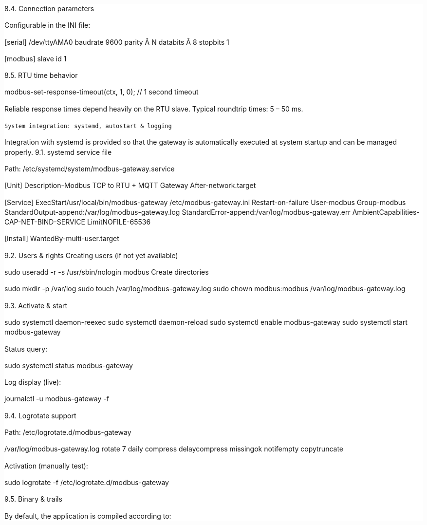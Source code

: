 8.4. Connection parameters

Configurable in the INI file:

[serial] /dev/ttyAMA0 baudrate 9600 parity Ã N databits Ã 8 stopbits 1

[modbus] slave id 1

8.5. RTU time behavior

modbus-set-response-timeout(ctx, 1, 0); // 1 second timeout

Reliable response times depend heavily on the RTU slave. Typical roundtrip times: 5 – 50 ms.

    System integration: systemd, autostart & logging

Integration with systemd is provided so that the gateway is automatically executed at system startup and can be managed properly. 9.1. systemd service file

Path: /etc/systemd/system/modbus-gateway.service

[Unit] Description-Modbus TCP to RTU + MQTT Gateway After-network.target

[Service] ExecStart/usr/local/bin/modbus-gateway /etc/modbus-gateway.ini Restart-on-failure User-modbus Group-modbus StandardOutput-append:/var/log/modbus-gateway.log StandardError-append:/var/log/modbus-gateway.err AmbientCapabilities-CAP-NET-BIND-SERVICE LimitNOFILE-65536

[Install] WantedBy-multi-user.target

9.2. Users & rights
Creating users (if not yet available)

sudo useradd -r -s /usr/sbin/nologin modbus
Create directories

sudo mkdir -p /var/log sudo touch /var/log/modbus-gateway.log sudo chown modbus:modbus /var/log/modbus-gateway.log

9.3. Activate & start

sudo systemctl daemon-reexec sudo systemctl daemon-reload sudo systemctl enable modbus-gateway sudo systemctl start modbus-gateway

Status query:

sudo systemctl status modbus-gateway

Log display (live):

journalctl -u modbus-gateway -f

9.4. Logrotate support

Path: /etc/logrotate.d/modbus-gateway

/var/log/modbus-gateway.log rotate 7 daily compress delaycompress missingok notifempty copytruncate

Activation (manually test):

sudo logrotate -f /etc/logrotate.d/modbus-gateway

9.5. Binary & trails

By default, the application is compiled according to:
